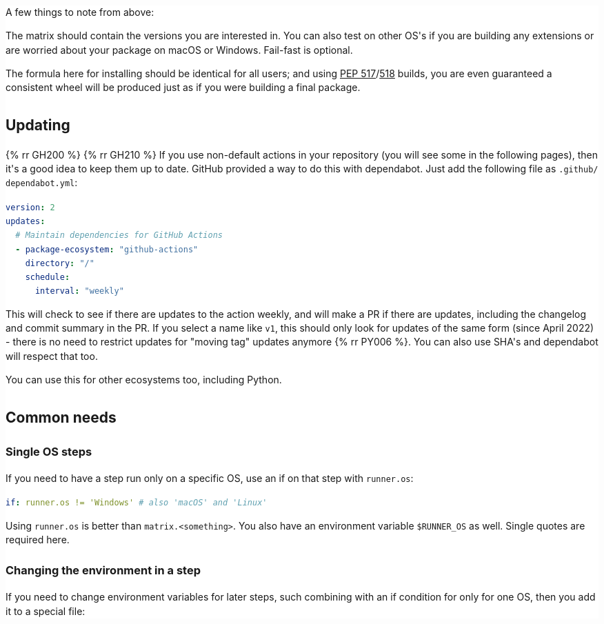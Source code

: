 A few things to note from above:

The matrix should contain the versions you are interested in. You can also test
on other OS's if you are building any extensions or are worried about your
package on macOS or Windows. Fail-fast is optional.

The formula here for installing should be identical for all users; and using
[PEP 517](https://www.python.org/dev/peps/pep-0517/)/[518](https://www.python.org/dev/peps/pep-0518/)
builds, you are even guaranteed a consistent wheel will be produced just as if
you were building a final package.

## Updating

{% rr GH200 %} {% rr GH210 %} If you use non-default actions in your repository
(you will see some in the following pages), then it's a good idea to keep them
up to date. GitHub provided a way to do this with dependabot. Just add the
following file as `.github/dependabot.yml`:

```yaml
version: 2
updates:
  # Maintain dependencies for GitHub Actions
  - package-ecosystem: "github-actions"
    directory: "/"
    schedule:
      interval: "weekly"
```

This will check to see if there are updates to the action weekly, and will make
a PR if there are updates, including the changelog and commit summary in the PR.
If you select a name like `v1`, this should only look for updates of the same
form (since April 2022) - there is no need to restrict updates for "moving tag"
updates anymore {% rr PY006 %}. You can also use SHA's and dependabot will
respect that too.

You can use this for other ecosystems too, including Python.

## Common needs

### Single OS steps

If you need to have a step run only on a specific OS, use an if on that step
with `runner.os`:

```yaml
if: runner.os != 'Windows' # also 'macOS' and 'Linux'
```

Using `runner.os` is better than `matrix.<something>`. You also have an
environment variable `$RUNNER_OS` as well. Single quotes are required here.

### Changing the environment in a step

If you need to change environment variables for later steps, such combining with
an if condition for only for one OS, then you add it to a special file:
